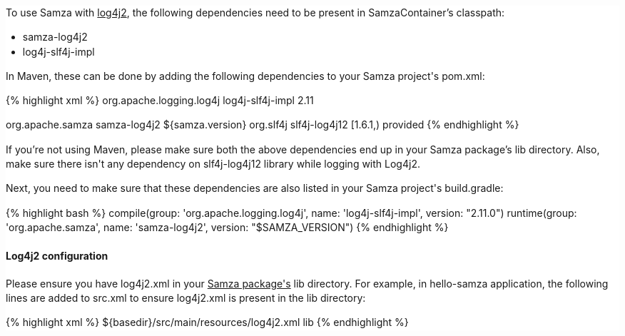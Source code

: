 To use Samza with [log4j2](https://logging.apache.org/log4j/2.x/), the following dependencies need to be present in SamzaContainer’s classpath:
-	samza-log4j2
-	log4j-slf4j-impl

In Maven, these can be done by adding the following dependencies to your Samza project's pom.xml:

{% highlight xml %}
<dependency>
  <groupId>org.apache.logging.log4j</groupId>
  <artifactId>log4j-slf4j-impl</artifactId>
  <version>2.11</version>
</dependency>

<dependency>
  <groupId>org.apache.samza</groupId>
  <artifactId>samza-log4j2</artifactId>
  <version>${samza.version}</version>
</dependency>


<dependency>
  <groupId>org.slf4j</groupId>
  <artifactId>slf4j-log4j12</artifactId>
  <version>[1.6.1,)</version>
  <scope>provided</scope>
</dependency>
{% endhighlight %}

If you’re not using Maven, please make sure both the above dependencies end up in your Samza package’s lib directory.
Also, make sure there isn't any dependency on slf4j-log4j12 library while logging with Log4j2. 

Next, you need to make sure that these dependencies are also listed in your Samza project's build.gradle:

{% highlight bash %}
    compile(group: 'org.apache.logging.log4j', name: 'log4j-slf4j-impl', version: "2.11.0")
    runtime(group: 'org.apache.samza', name: 'samza-log4j2', version: "$SAMZA_VERSION")
{% endhighlight %}


#### Log4j2 configuration

Please ensure you have log4j2.xml in your [Samza package's](packaging.html) lib directory. For example, in hello-samza application, the following lines are added to src.xml to ensure log4j2.xml is present in the lib directory:

{% highlight xml %}
<files>
  <file>
    <source>${basedir}/src/main/resources/log4j2.xml</source>
    <outputDirectory>lib</outputDirectory>
  </file>
</files>
{% endhighlight %}
